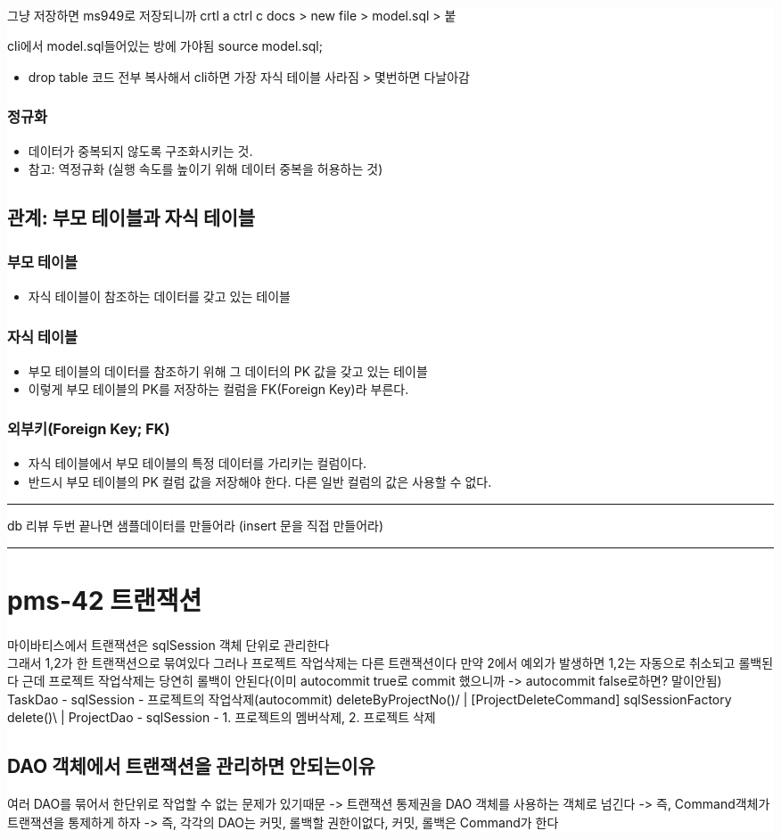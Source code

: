 그냥 저장하면 ms949로 저장되니까
crtl a ctrl c
docs > new file > model.sql > 붙

cli에서
model.sql들어있는 방에 가야됨
source model.sql;

- drop table 코드 전부 복사해서 cli하면 가장 자식 테이블 사라짐 > 몇번하면 다날아감


### 정규화
- 데이터가 중복되지 않도록 구조화시키는 것.
- 참고: 역정규화 (실행 속도를 높이기 위해 데이터 중복을 허용하는 것)
  
## 관계: 부모 테이블과 자식 테이블
### 부모 테이블
- 자식 테이블이 참조하는 데이터를 갖고 있는 테이블

### 자식 테이블
- 부모 테이블의 데이터를 참조하기 위해 그 데이터의 PK 값을 갖고 있는 테이블
- 이렇게 부모 테이블의 PK를 저장하는 컬럼을 FK(Foreign Key)라 부른다.

### 외부키(Foreign Key; FK)
- 자식 테이블에서 부모 테이블의 특정 데이터를 가리키는 컬럼이다.
- 반드시 부모 테이블의 PK 컬럼 값을 저장해야 한다.
  다른 일반 컬럼의 값은 사용할 수 없다.


  
  
- - -
db 리뷰 두번 끝나면
샘플데이터를 만들어라
(insert 문을 직접 만들어라)

- - -

# pms-42 트랜잭션

마이바티스에서 트랜잭션은 sqlSession 객체 단위로 관리한다  
그래서 1,2가 한 트랜잭션으로 묶여있다
그러나 프로젝트 작업삭제는 다른 트랜잭션이다
만약 2에서 예외가 발생하면 1,2는 자동으로 취소되고 롤백된다
근데 프로젝트 작업삭제는  당연히 롤백이 안된다(이미 autocommit true로 commit 했으니까 -> autocommit false로하면? 말이안됨)
                      TaskDao - sqlSession - 프로젝트의 작업삭제(autocommit)
 deleteByProjectNo()/               |
[ProjectDeleteCommand]          sqlSessionFactory 
            delete()\               |
                      ProjectDao - sqlSession - 1. 프로젝트의 멤버삭제, 2. 프로젝트 삭제

## DAO 객체에서 트랜잭션을 관리하면 안되는이유
여러 DAO를 묶어서 한단위로 작업할 수 없는 문제가 있기때문
-> 트랜잭션 통제권을 DAO 객체를 사용하는 객체로 넘긴다
-> 즉, Command객체가 트랜잭션을 통제하게 하자
-> 즉, 각각의 DAO는 커밋, 롤백할 권한이없다, 커밋, 롤백은 Command가 한다
